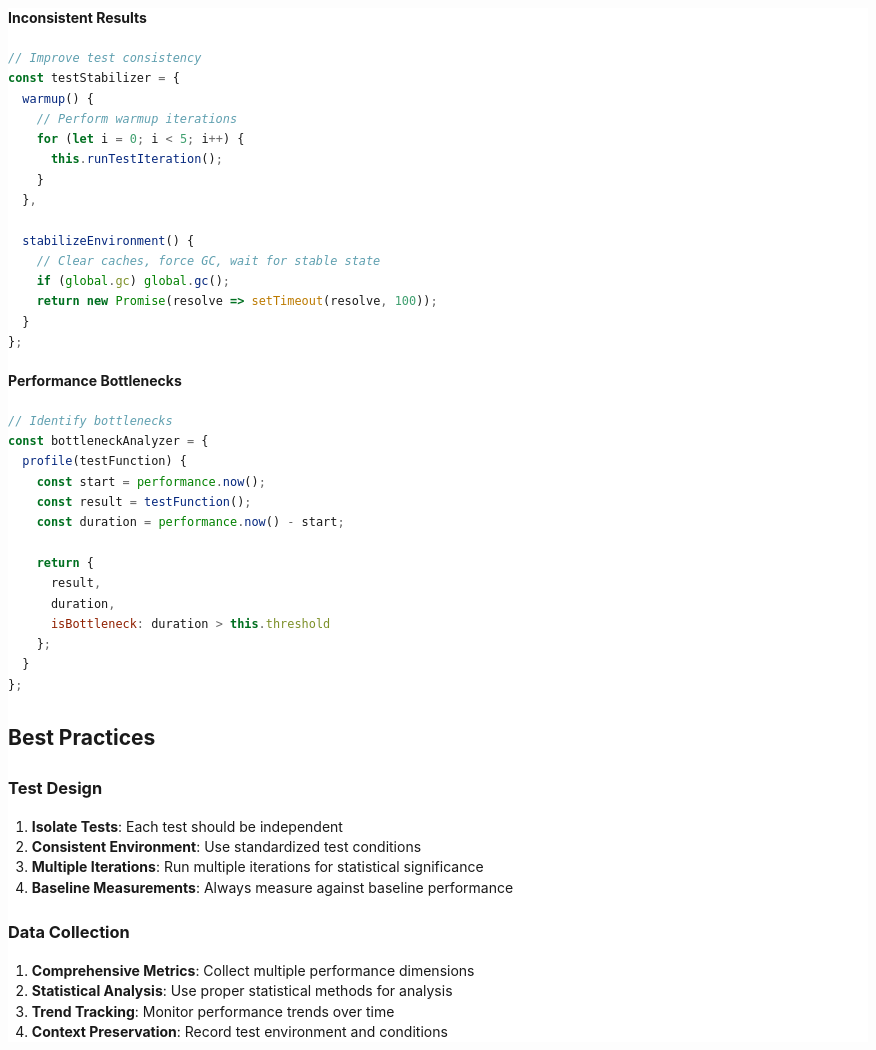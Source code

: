 #### Inconsistent Results
```javascript
// Improve test consistency
const testStabilizer = {
  warmup() {
    // Perform warmup iterations
    for (let i = 0; i < 5; i++) {
      this.runTestIteration();
    }
  },
  
  stabilizeEnvironment() {
    // Clear caches, force GC, wait for stable state
    if (global.gc) global.gc();
    return new Promise(resolve => setTimeout(resolve, 100));
  }
};
```

#### Performance Bottlenecks
```javascript
// Identify bottlenecks
const bottleneckAnalyzer = {
  profile(testFunction) {
    const start = performance.now();
    const result = testFunction();
    const duration = performance.now() - start;
    
    return {
      result,
      duration,
      isBottleneck: duration > this.threshold
    };
  }
};
```

## Best Practices

### Test Design
1. **Isolate Tests**: Each test should be independent
2. **Consistent Environment**: Use standardized test conditions
3. **Multiple Iterations**: Run multiple iterations for statistical significance
4. **Baseline Measurements**: Always measure against baseline performance

### Data Collection
1. **Comprehensive Metrics**: Collect multiple performance dimensions
2. **Statistical Analysis**: Use proper statistical methods for analysis
3. **Trend Tracking**: Monitor performance trends over time
4. **Context Preservation**: Record test environment and conditions
